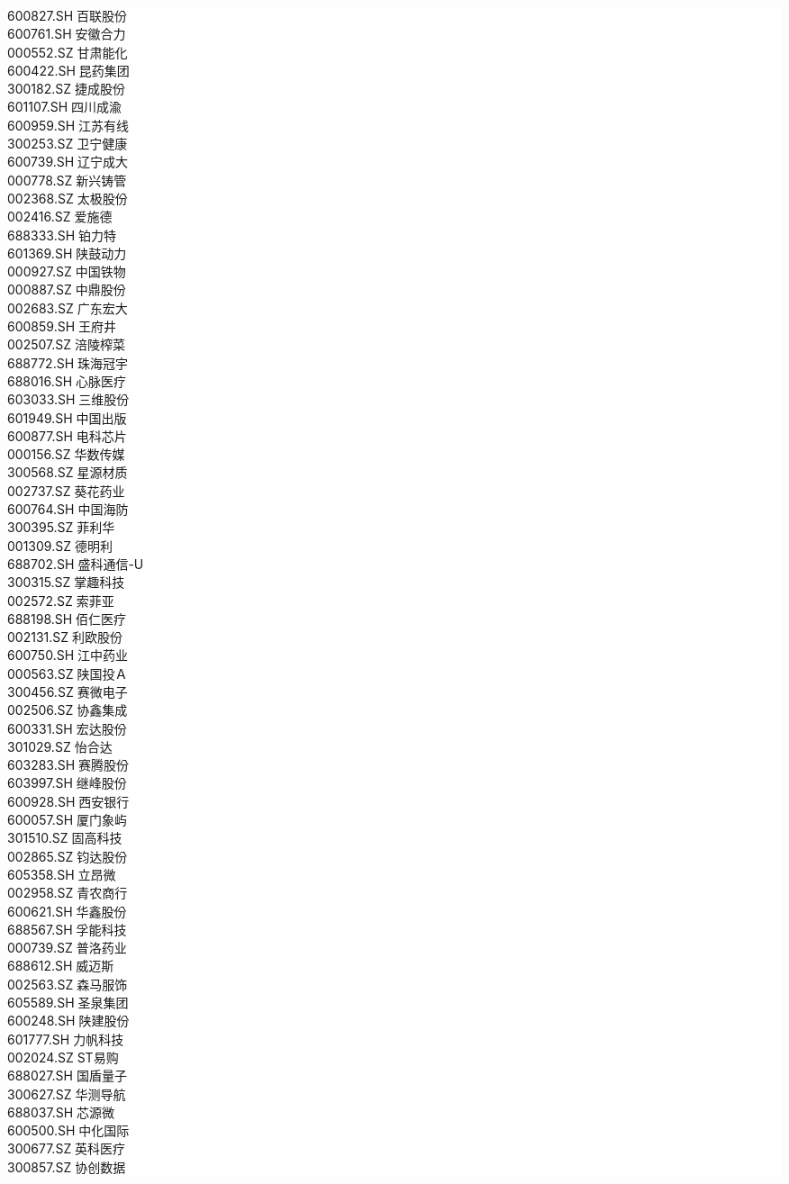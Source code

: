 600827.SH	百联股份		
600761.SH	安徽合力		
000552.SZ	甘肃能化		
600422.SH	昆药集团		
300182.SZ	捷成股份		
601107.SH	四川成渝		
600959.SH	江苏有线		
300253.SZ	卫宁健康		
600739.SH	辽宁成大		
000778.SZ	新兴铸管		
002368.SZ	太极股份		
002416.SZ	爱施德		
688333.SH	铂力特		
601369.SH	陕鼓动力		
000927.SZ	中国铁物		
000887.SZ	中鼎股份		
002683.SZ	广东宏大		
600859.SH	王府井		
002507.SZ	涪陵榨菜		
688772.SH	珠海冠宇		
688016.SH	心脉医疗		
603033.SH	三维股份		
601949.SH	中国出版		
600877.SH	电科芯片		
000156.SZ	华数传媒		
300568.SZ	星源材质		
002737.SZ	葵花药业		
600764.SH	中国海防		
300395.SZ	菲利华		
001309.SZ	德明利		
688702.SH	盛科通信-U		
300315.SZ	掌趣科技		
002572.SZ	索菲亚		
688198.SH	佰仁医疗		
002131.SZ	利欧股份		
600750.SH	江中药业		
000563.SZ	陕国投Ａ		
300456.SZ	赛微电子		
002506.SZ	协鑫集成		
600331.SH	宏达股份		
301029.SZ	怡合达		
603283.SH	赛腾股份		
603997.SH	继峰股份		
600928.SH	西安银行		
600057.SH	厦门象屿		
301510.SZ	固高科技		
002865.SZ	钧达股份		
605358.SH	立昂微		
002958.SZ	青农商行		
600621.SH	华鑫股份		
688567.SH	孚能科技		
000739.SZ	普洛药业		
688612.SH	威迈斯		
002563.SZ	森马服饰		
605589.SH	圣泉集团		
600248.SH	陕建股份		
601777.SH	力帆科技		
002024.SZ	ST易购		
688027.SH	国盾量子		
300627.SZ	华测导航		
688037.SH	芯源微		
600500.SH	中化国际		
300677.SZ	英科医疗		
300857.SZ	协创数据		